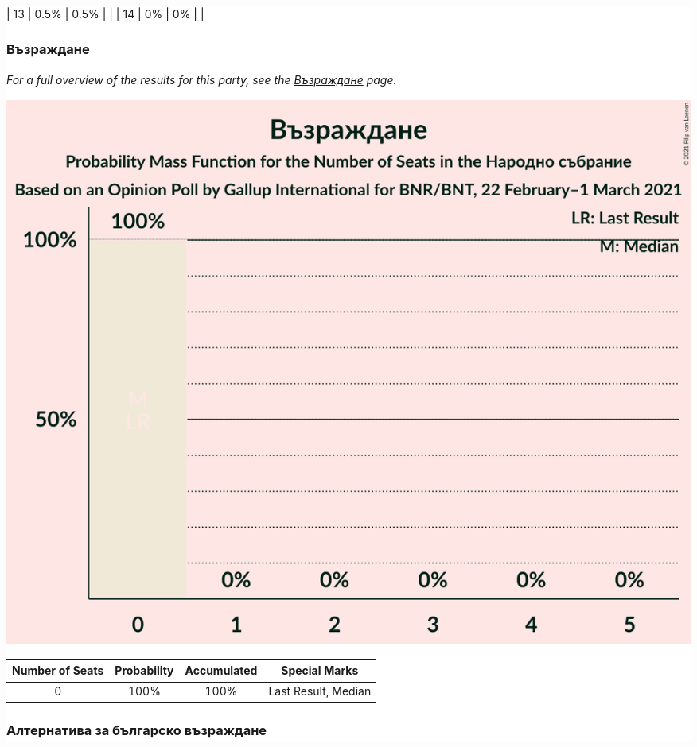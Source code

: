 | 13 | 0.5% | 0.5% |  |
| 14 | 0% | 0% |  |

### Възраждане

*For a full overview of the results for this party, see the [Възраждане](party-възраждане.html) page.*

![Graph with seats probability mass function not yet produced](2021-03-01-GallupInternational-seats-pmf-възраждане.png "Seats Probability Mass Function")

| Number of Seats | Probability | Accumulated | Special Marks |
|:---------------:|:-----------:|:-----------:|:-------------:|
| 0 | 100% | 100% | Last Result, Median |

### Алтернатива за българско възраждане
